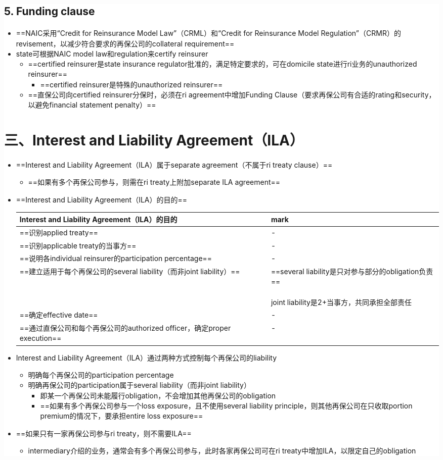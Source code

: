 ## 5. Funding clause

- ==NAIC采用“Credit for Reinsurance Model Law”（CRML）和“Credit for Reinsurance Model Regulation”（CRMR）的revisement，以减少符合要求的再保公司的collateral requirement==
- state可根据NAIC model law和regulation来certify reinsurer
  - ==certified reinsurer是state insurance regulator批准的，满足特定要求的，可在domicile state进行ri业务的unauthorized reinsurer==
    - ==certified reinsurer是特殊的unauthorized reinsurer==
  - ==直保公司向certified reinsurer分保时，必须在ri agreement中增加Funding Clause（要求再保公司有合适的rating和security，以避免financial statement penalty）==

# 三、Interest and Liability Agreement（ILA）

- ==Interest and Liability Agreement（ILA）属于separate agreement（不属于ri treaty clause）==
  
  - ==如果有多个再保公司参与，则需在ri treaty上附加separate ILA agreement==
  
- ==Interest and Liability Agreement（ILA）的目的==

  | Interest and Liability Agreement（ILA）的目的                | mark                                                         |
  | ------------------------------------------------------------ | ------------------------------------------------------------ |
  | ==识别applied treaty==                                       | -                                                            |
  | ==识别applicable treaty的当事方==                            | -                                                            |
  | ==说明各individual reinsurer的participation percentage==     | -                                                            |
  | ==建立适用于每个再保公司的several liability（而非joint liability）== | ==several liability是只对参与部分的obligation负责==<br><br>joint liability是2+当事方，共同承担全部责任 |
  | ==确定effective date==                                       | -                                                            |
  | ==通过直保公司和每个再保公司的authorized officer，确定proper execution== | -                                                            |

- Interest and Liability Agreement（ILA）通过两种方式控制每个再保公司的liability
  - 明确每个再保公司的participation percentage
  - 明确再保公司的participation属于several liability（而非joint liability）
    - 即某一个再保公司未能履行obligation，不会增加其他再保公司的obligation
    - ==如果有多个再保公司参与一个loss exposure，且不使用several liability principle，则其他再保公司在只收取portion premium的情况下，要承担entire loss exposure==
  
- ==如果只有一家再保公司参与ri treaty，则不需要ILA==
  
  - intermediary介绍的业务，通常会有多个再保公司参与，此时各家再保公司可在ri treaty中增加ILA，以限定自己的obligation